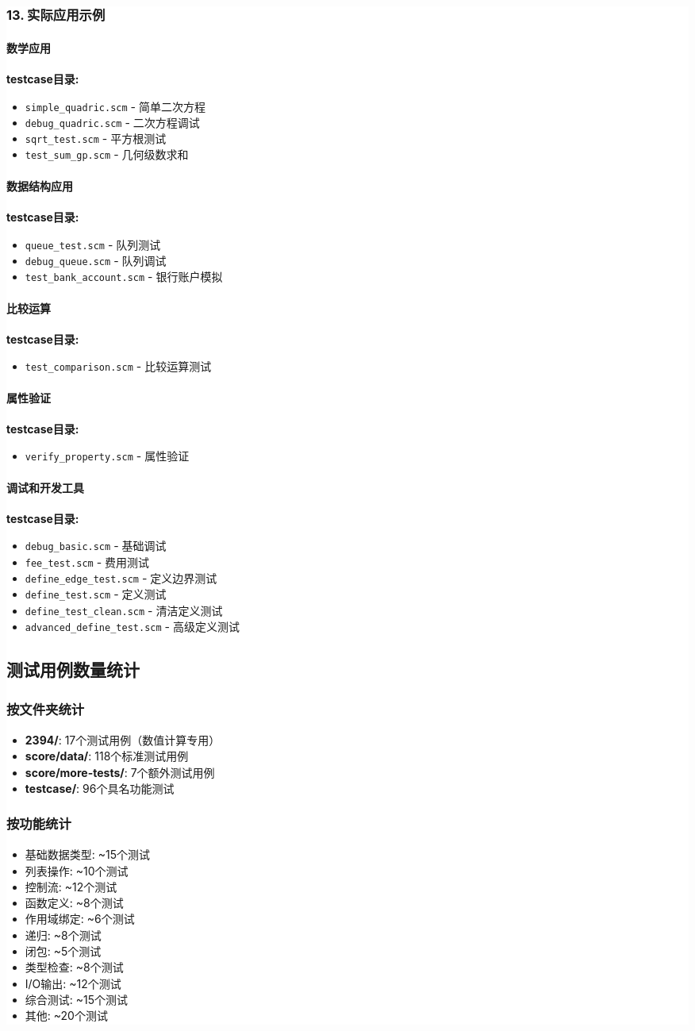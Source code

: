 ### 13. 实际应用示例

#### 数学应用
**testcase目录:**
- `simple_quadric.scm` - 简单二次方程
- `debug_quadric.scm` - 二次方程调试
- `sqrt_test.scm` - 平方根测试
- `test_sum_gp.scm` - 几何级数求和

#### 数据结构应用
**testcase目录:**
- `queue_test.scm` - 队列测试
- `debug_queue.scm` - 队列调试
- `test_bank_account.scm` - 银行账户模拟

#### 比较运算
**testcase目录:**
- `test_comparison.scm` - 比较运算测试

#### 属性验证
**testcase目录:**
- `verify_property.scm` - 属性验证

#### 调试和开发工具
**testcase目录:**
- `debug_basic.scm` - 基础调试
- `fee_test.scm` - 费用测试
- `define_edge_test.scm` - 定义边界测试
- `define_test.scm` - 定义测试
- `define_test_clean.scm` - 清洁定义测试
- `advanced_define_test.scm` - 高级定义测试

## 测试用例数量统计

### 按文件夹统计
- **2394/**: 17个测试用例（数值计算专用）
- **score/data/**: 118个标准测试用例  
- **score/more-tests/**: 7个额外测试用例
- **testcase/**: 96个具名功能测试

### 按功能统计
- 基础数据类型: ~15个测试
- 列表操作: ~10个测试  
- 控制流: ~12个测试
- 函数定义: ~8个测试
- 作用域绑定: ~6个测试
- 递归: ~8个测试
- 闭包: ~5个测试
- 类型检查: ~8个测试
- I/O输出: ~12个测试
- 综合测试: ~15个测试
- 其他: ~20个测试
